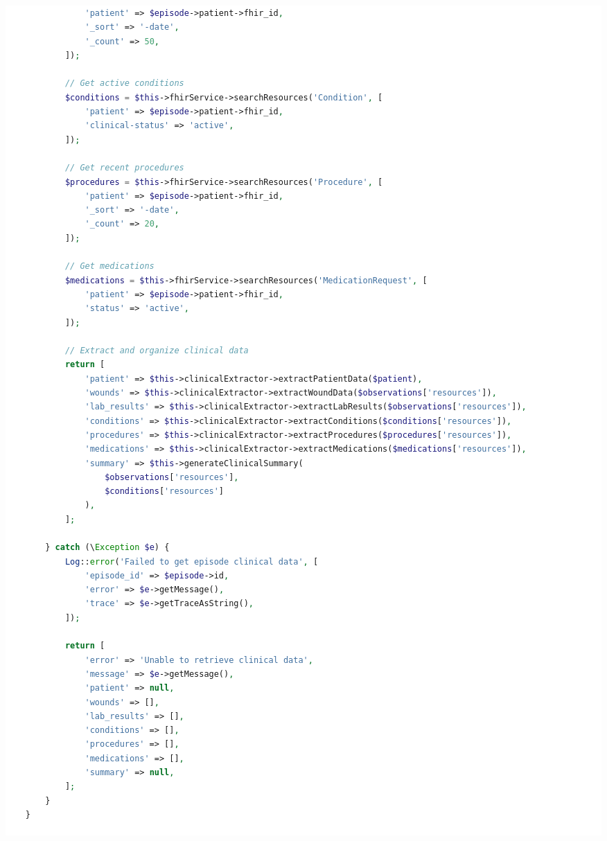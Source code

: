 ```php
                'patient' => $episode->patient->fhir_id,
                '_sort' => '-date',
                '_count' => 50,
            ]);
            
            // Get active conditions
            $conditions = $this->fhirService->searchResources('Condition', [
                'patient' => $episode->patient->fhir_id,
                'clinical-status' => 'active',
            ]);
            
            // Get recent procedures
            $procedures = $this->fhirService->searchResources('Procedure', [
                'patient' => $episode->patient->fhir_id,
                '_sort' => '-date',
                '_count' => 20,
            ]);
            
            // Get medications
            $medications = $this->fhirService->searchResources('MedicationRequest', [
                'patient' => $episode->patient->fhir_id,
                'status' => 'active',
            ]);
            
            // Extract and organize clinical data
            return [
                'patient' => $this->clinicalExtractor->extractPatientData($patient),
                'wounds' => $this->clinicalExtractor->extractWoundData($observations['resources']),
                'lab_results' => $this->clinicalExtractor->extractLabResults($observations['resources']),
                'conditions' => $this->clinicalExtractor->extractConditions($conditions['resources']),
                'procedures' => $this->clinicalExtractor->extractProcedures($procedures['resources']),
                'medications' => $this->clinicalExtractor->extractMedications($medications['resources']),
                'summary' => $this->generateClinicalSummary(
                    $observations['resources'],
                    $conditions['resources']
                ),
            ];
            
        } catch (\Exception $e) {
            Log::error('Failed to get episode clinical data', [
                'episode_id' => $episode->id,
                'error' => $e->getMessage(),
                'trace' => $e->getTraceAsString(),
            ]);
            
            return [
                'error' => 'Unable to retrieve clinical data',
                'message' => $e->getMessage(),
                'patient' => null,
                'wounds' => [],
                'lab_results' => [],
                'conditions' => [],
                'procedures' => [],
                'medications' => [],
                'summary' => null,
            ];
        }
    }
    
```